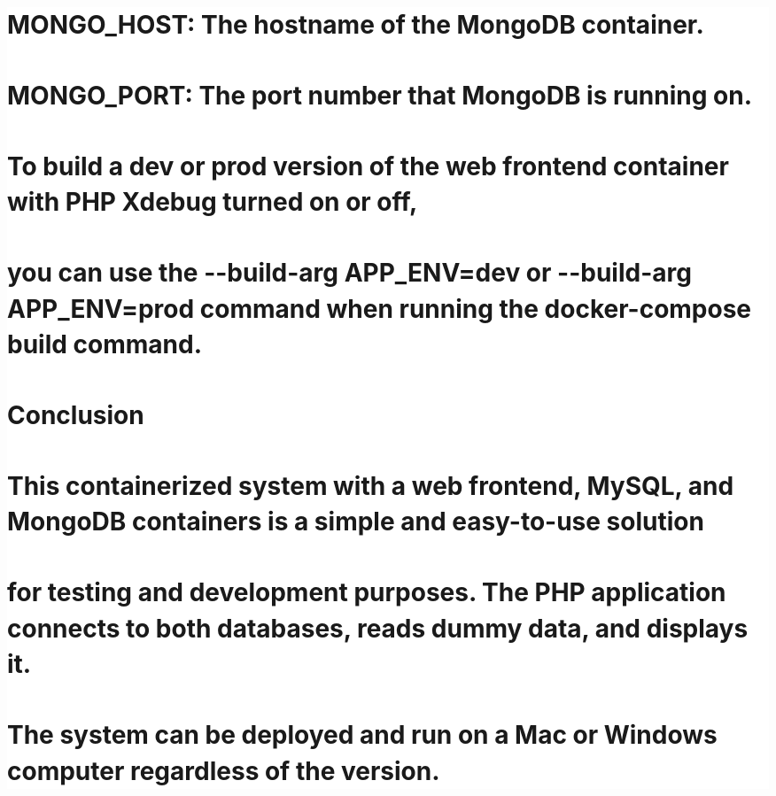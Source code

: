 # MONGO_HOST: The hostname of the MongoDB container.
# MONGO_PORT: The port number that MongoDB is running on.

# To build a dev or prod version of the web frontend container with PHP Xdebug turned on or off, 
# you can use the --build-arg APP_ENV=dev or --build-arg APP_ENV=prod command when running the docker-compose build command.

# Conclusion
# This containerized system with a web frontend, MySQL, and MongoDB containers is a simple and easy-to-use solution 
# for testing and development purposes. The PHP application connects to both databases, reads dummy data, and displays it. 
# The system can be deployed and run on a Mac or Windows computer regardless of the version.

